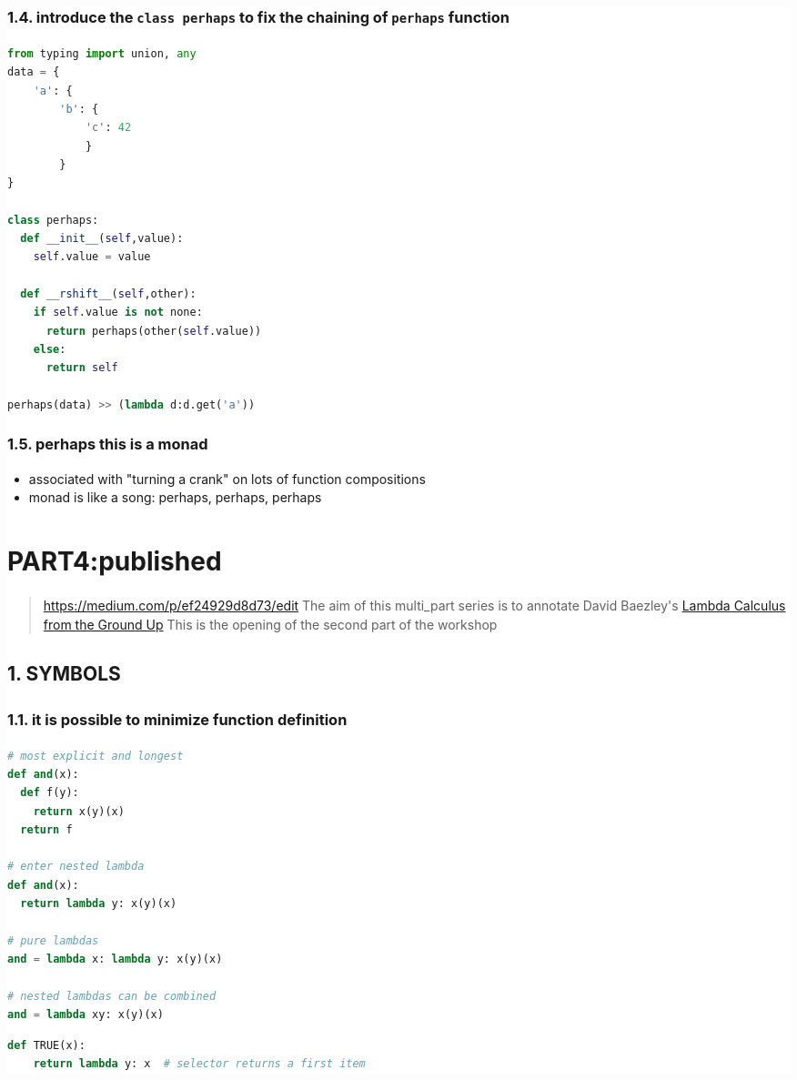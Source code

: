 
### 1.4. introduce the `class perhaps` to fix the chaining of `perhaps` function

```python
from typing import union, any
data = {
    'a': {
        'b': {
            'c': 42
            }
        }
}

class perhaps:
  def __init__(self,value):
    self.value = value

  def __rshift__(self,other):
    if self.value is not none:
      return perhaps(other(self.value))
    else:
      return self

perhaps(data) >> (lambda d:d.get('a'))
```

### 1.5. perhaps this is a monad
* associated with "turning a crank" on lots of function compositions
* monad is like a song: perhaps, perhaps, perhaps

# PART4:published
> https://medium.com/p/ef24929d8d73/edit
The aim of this multi_part series is to annotate David Baezley's [Lambda Calculus from the Ground Up](https://www.youtube.com/watch?v=pkCLMl0e_0k)
This is the opening of the second part of the workshop

## 1. SYMBOLS
### 1.1. it is possible to minimize function definition

```python
# most explicit and longest
def and(x):
  def f(y):
    return x(y)(x)
  return f

# enter nested lambda
def and(x):
  return lambda y: x(y)(x)

# pure lambdas
and = lambda x: lambda y: x(y)(x)

# nested lambdas can be combined
and = lambda xy: x(y)(x)
```
```python
def TRUE(x):
    return lambda y: x  # selector returns a first item


```